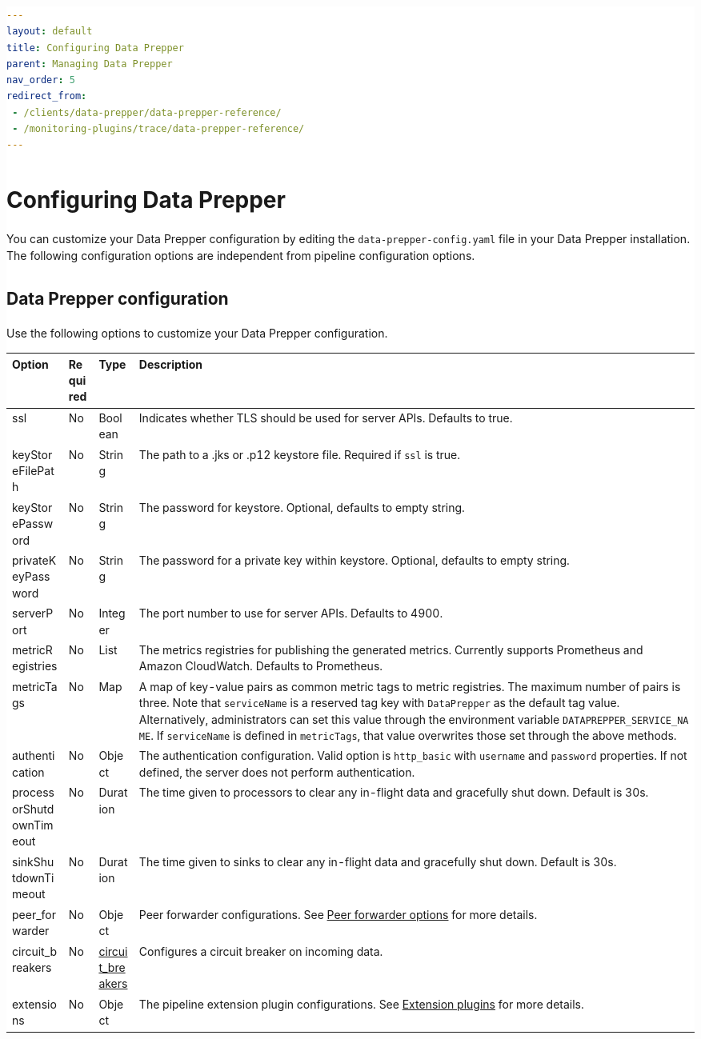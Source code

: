 ```yaml
---
layout: default
title: Configuring Data Prepper
parent: Managing Data Prepper
nav_order: 5
redirect_from:
 - /clients/data-prepper/data-prepper-reference/
 - /monitoring-plugins/trace/data-prepper-reference/
---
```


# Configuring Data Prepper

You can customize your Data Prepper configuration by editing the `data-prepper-config.yaml` file in your Data Prepper installation. The following configuration options are independent from pipeline configuration options. 


## Data Prepper configuration

Use the following options to customize your Data Prepper configuration.

Option | Required | Type | Description 
:--- | :--- |:--- | :---
ssl | No | Boolean | Indicates whether TLS should be used for server APIs. Defaults to true.
keyStoreFilePath | No | String | The path to a .jks or .p12 keystore file. Required if `ssl` is true.
keyStorePassword | No | String | The password for keystore. Optional, defaults to empty string.
privateKeyPassword | No | String | The password for a private key within keystore. Optional, defaults to empty string.
serverPort | No | Integer | The port number to use for server APIs. Defaults to 4900.
metricRegistries | No | List | The metrics registries for publishing the generated metrics. Currently supports Prometheus and Amazon CloudWatch. Defaults to Prometheus.
metricTags | No | Map | A map of key-value pairs as common metric tags to metric registries. The maximum number of pairs is three. Note that `serviceName` is a reserved tag key with `DataPrepper` as the default tag value. Alternatively, administrators can set this value through the environment variable `DATAPREPPER_SERVICE_NAME`. If `serviceName` is defined in `metricTags`, that value overwrites those set through the above methods.
authentication | No | Object | The authentication configuration. Valid option is `http_basic` with `username` and `password` properties. If not defined, the server does not perform authentication.
processorShutdownTimeout | No | Duration | The time given to processors to clear any in-flight data and gracefully shut down. Default is 30s.
sinkShutdownTimeout | No | Duration | The time given to sinks to clear any in-flight data and gracefully shut down. Default is 30s.
peer_forwarder | No | Object | Peer forwarder configurations. See [Peer forwarder options](#peer-forwarder-options) for more details.
circuit_breakers | No | [circuit_breakers](#circuit-breakers) | Configures a circuit breaker on incoming data.
extensions | No | Object | The pipeline extension plugin configurations. See [Extension plugins](#extension-plugins) for more details.
